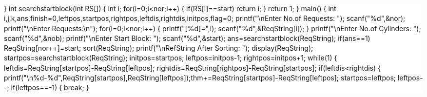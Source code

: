 }
int searchstartblock(int RS[])
{
int i;
for(i=0;i<nor;i++)
{
if(RS[i]==start)
return i;
}
return 1;
}
main()
{
int
i,j,k,ans,finish=0,leftpos,startpos,rightpos,leftdis,rightdis,initpos,flag=0;
printf("\nEnter No.of Requests: ");
scanf("%d",&nor);
printf("\nEnter Requests:\n");
for(i=0;i<nor;i++)
{
printf("[%d]=",i);
scanf("%d",&ReqString[i]);
}
printf("\nEnter No.of Cylinders: ");
scanf("%d",&nob);
printf("\nEnter Start Block: ");
scanf("%d",&start);
ans=searchstartblock(ReqString);
if(ans==1)
ReqString[nor++]=start;
sort(ReqString);
printf("\nRefString After Sorting: ");
display(ReqString);
startpos=searchstartblock(ReqString);
initpos=startpos;
leftpos=initpos-1;
rightpos=initpos+1;
while(1)
{
leftdis=ReqString[startpos]-ReqString[leftpos];
rightdis=ReqString[rightpos]-ReqString[startpos];
if(leftdis<rightdis)
{
printf("\n%d-%d",ReqString[startpos],ReqString[leftpos]);thm+=ReqString[startpos]-ReqString[leftpos];
startpos=leftpos;
leftpos--;
if(leftpos==-1)
{
break;
}

